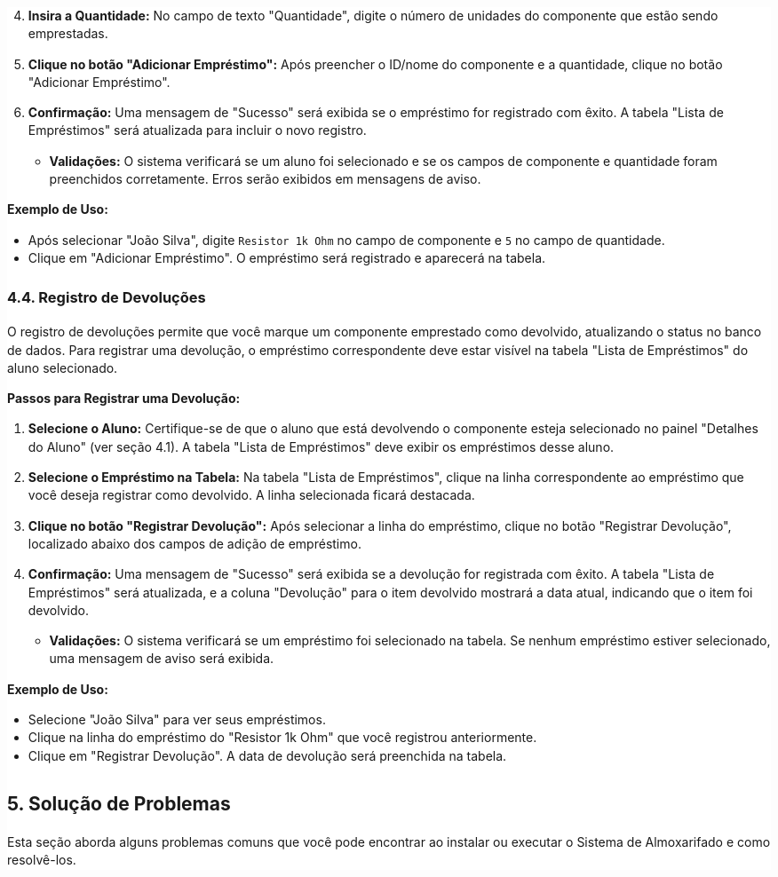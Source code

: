 4.  **Insira a Quantidade:** No campo de texto "Quantidade", digite o número de unidades do componente que estão sendo emprestadas.

5.  **Clique no botão "Adicionar Empréstimo":** Após preencher o ID/nome do componente e a quantidade, clique no botão "Adicionar Empréstimo".

6.  **Confirmação:** Uma mensagem de "Sucesso" será exibida se o empréstimo for registrado com êxito. A tabela "Lista de Empréstimos" será atualizada para incluir o novo registro.

    *   **Validações:** O sistema verificará se um aluno foi selecionado e se os campos de componente e quantidade foram preenchidos corretamente. Erros serão exibidos em mensagens de aviso.

**Exemplo de Uso:**

*   Após selecionar "João Silva", digite `Resistor 1k Ohm` no campo de componente e `5` no campo de quantidade.
*   Clique em "Adicionar Empréstimo". O empréstimo será registrado e aparecerá na tabela.




### 4.4. Registro de Devoluções

O registro de devoluções permite que você marque um componente emprestado como devolvido, atualizando o status no banco de dados. Para registrar uma devolução, o empréstimo correspondente deve estar visível na tabela "Lista de Empréstimos" do aluno selecionado.

**Passos para Registrar uma Devolução:**

1.  **Selecione o Aluno:** Certifique-se de que o aluno que está devolvendo o componente esteja selecionado no painel "Detalhes do Aluno" (ver seção 4.1). A tabela "Lista de Empréstimos" deve exibir os empréstimos desse aluno.

2.  **Selecione o Empréstimo na Tabela:** Na tabela "Lista de Empréstimos", clique na linha correspondente ao empréstimo que você deseja registrar como devolvido. A linha selecionada ficará destacada.

3.  **Clique no botão "Registrar Devolução":** Após selecionar a linha do empréstimo, clique no botão "Registrar Devolução", localizado abaixo dos campos de adição de empréstimo.

4.  **Confirmação:** Uma mensagem de "Sucesso" será exibida se a devolução for registrada com êxito. A tabela "Lista de Empréstimos" será atualizada, e a coluna "Devolução" para o item devolvido mostrará a data atual, indicando que o item foi devolvido.

    *   **Validações:** O sistema verificará se um empréstimo foi selecionado na tabela. Se nenhum empréstimo estiver selecionado, uma mensagem de aviso será exibida.

**Exemplo de Uso:**

*   Selecione "João Silva" para ver seus empréstimos.
*   Clique na linha do empréstimo do "Resistor 1k Ohm" que você registrou anteriormente.
*   Clique em "Registrar Devolução". A data de devolução será preenchida na tabela.




## 5. Solução de Problemas

Esta seção aborda alguns problemas comuns que você pode encontrar ao instalar ou executar o Sistema de Almoxarifado e como resolvê-los.
